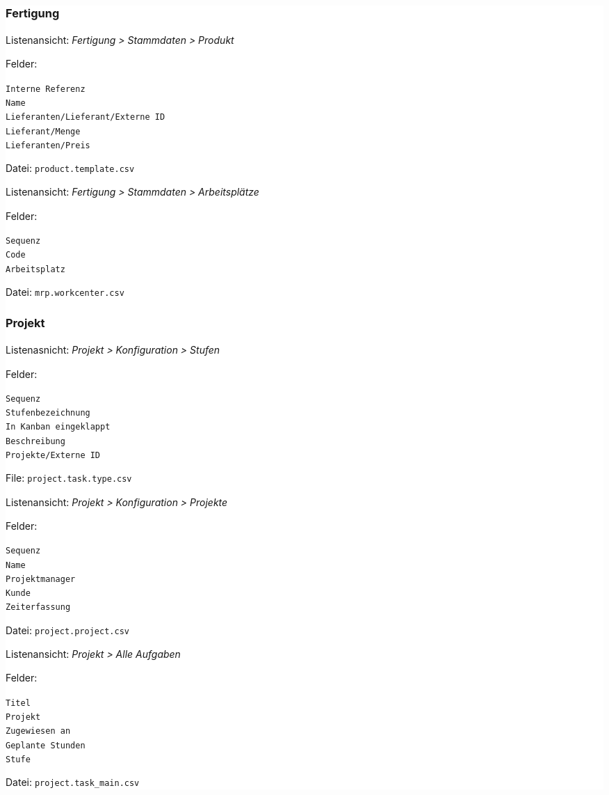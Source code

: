 ### Fertigung
Listenansicht: *Fertigung > Stammdaten > Produkt*

Felder:
```
Interne Referenz
Name
Lieferanten/Lieferant/Externe ID
Lieferant/Menge
Lieferanten/Preis
```
Datei: `product.template.csv`

Listenansicht: *Fertigung > Stammdaten > Arbeitsplätze*

Felder:
```
Sequenz
Code
Arbeitsplatz
```
Datei: `mrp.workcenter.csv`

### Projekt
Listenasnicht: *Projekt > Konfiguration > Stufen*

Felder:
```
Sequenz
Stufenbezeichnung
In Kanban eingeklappt
Beschreibung
Projekte/Externe ID 
```
File: `project.task.type.csv`

Listenansicht: *Projekt > Konfiguration > Projekte*

Felder:
```
Sequenz
Name
Projektmanager
Kunde
Zeiterfassung 
```
Datei: `project.project.csv`

Listenansicht: *Projekt > Alle Aufgaben*

Felder:
```
Titel
Projekt
Zugewiesen an
Geplante Stunden
Stufe
```
Datei: `project.task_main.csv`
